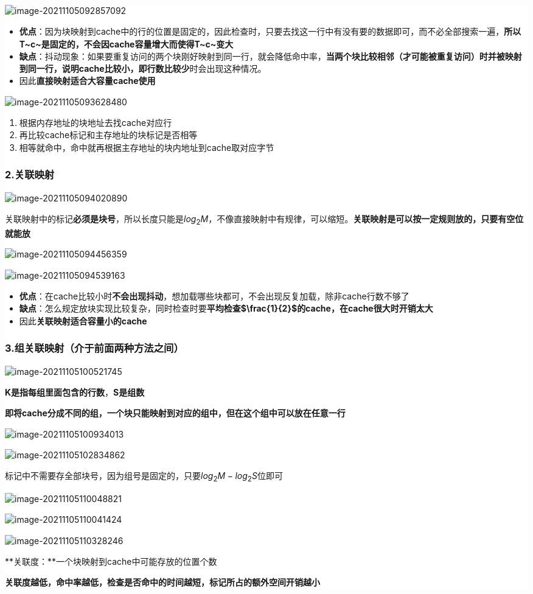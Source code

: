 ![image-20211105092857092](https://screen-shot.obs.cn-north-4.myhuaweicloud.com/image-20211105092857092.png)

- **优点**：因为块映射到cache中的行的位置是固定的，因此检查时，只要去找这一行中有没有要的数据即可，而不必全部搜索一遍，**所以T~c~是固定的，不会因cache容量增大而使得T~c~变大**
- **缺点**：抖动现象：如果要重复访问的两个块刚好映射到同一行，就会降低命中率，**当两个块比较相邻（才可能被重复访问）时并被映射到同一行，说明cache比较小，即行数比较少**时会出现这种情况。
- 因此**直接映射适合大容量cache使用**

![image-20211105093628480](https://screen-shot.obs.cn-north-4.myhuaweicloud.com/image-20211105093628480.png)

1. 根据内存地址的块地址去找cache对应行
2. 再比较cache标记和主存地址的块标记是否相等
3. 相等就命中，命中就再根据主存地址的块内地址到cache取对应字节

### 2.关联映射

![image-20211105094020890](https://screen-shot.obs.cn-north-4.myhuaweicloud.com/image-20211105094020890.png)

关联映射中的标记**必须是块号**，所以长度只能是$log_2M$，不像直接映射中有规律，可以缩短。**关联映射是可以按一定规则放的，只要有空位就能放**

![image-20211105094456359](https://screen-shot.obs.cn-north-4.myhuaweicloud.com/image-20211105094456359.png)

![image-20211105094539163](https://screen-shot.obs.cn-north-4.myhuaweicloud.com/image-20211105094539163.png)

- **优点**：在cache比较小时**不会出现抖动**，想加载哪些块都可，不会出现反复加载，除非cache行数不够了
- **缺点**：怎么规定放块实现比较复杂，同时检查时要**平均检查$\frac{1}{2}$的cache，在cache很大时开销太大**
- 因此**关联映射适合容量小的cache**

### 3.组关联映射（介于前面两种方法之间）

![image-20211105100521745](https://screen-shot.obs.cn-north-4.myhuaweicloud.com/image-20211105100521745.png)

**K是指每组里面包含的行数**，**S是组数**

**即将cache分成不同的组，一个块只能映射到对应的组中，但在这个组中可以放在任意一行**

![image-20211105100934013](https://screen-shot.obs.cn-north-4.myhuaweicloud.com/image-20211105100934013.png)

![image-20211105102834862](https://screen-shot.obs.cn-north-4.myhuaweicloud.com/image-20211105102834862.png)

标记中不需要存全部块号，因为组号是固定的，只要$log_2M-log_2S$位即可

![image-20211105110048821](https://screen-shot.obs.cn-north-4.myhuaweicloud.com/image-20211105110048821.png)

![image-20211105110041424](https://screen-shot.obs.cn-north-4.myhuaweicloud.com/image-20211105110041424.png)

![image-20211105110328246](https://screen-shot.obs.cn-north-4.myhuaweicloud.com/image-20211105110328246.png)

**关联度：**一个块映射到cache中可能存放的位置个数

**关联度越低，命中率越低，检查是否命中的时间越短，标记所占的额外空间开销越小**

